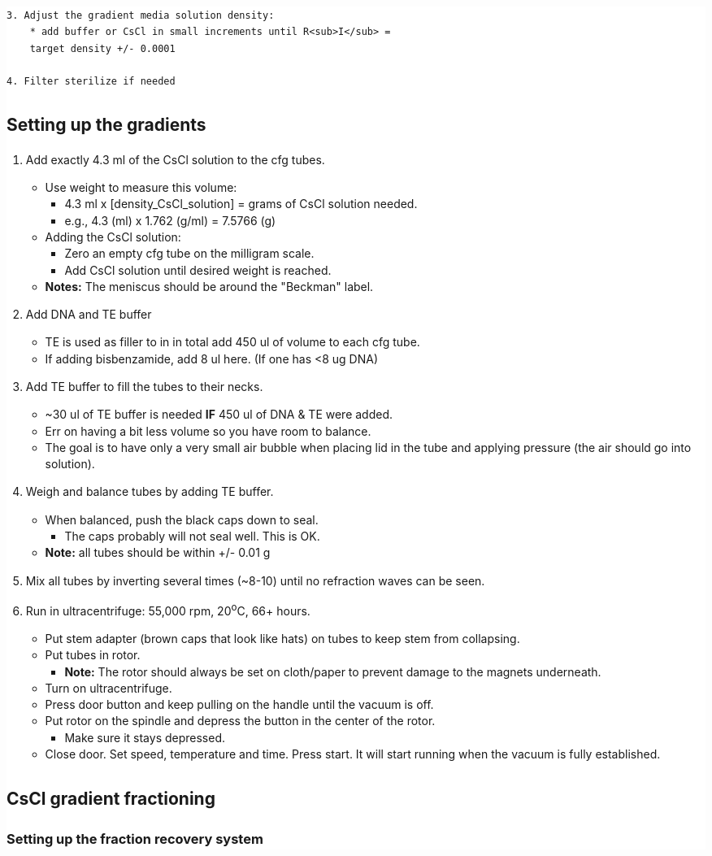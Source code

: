 	3. Adjust the gradient media solution density:
		* add buffer or CsCl in small increments until R<sub>I</sub> = 
		target density +/- 0.0001 
		
	4. Filter sterilize if needed


## Setting up the gradients

1. Add exactly 4.3 ml of the CsCl solution to the cfg tubes.
	* Use weight to measure this volume:
		* 4.3 ml x [density\_CsCl\_solution] = grams of CsCl solution needed.
    	* e.g., 4.3 (ml) x 1.762 (g/ml) = 7.5766 (g)
    * Adding the CsCl solution:
    	* Zero an empty cfg tube on the milligram scale.
    	* Add CsCl solution until desired weight is reached.
	* __Notes:__ The meniscus should be around the "Beckman" label.

1. Add DNA and TE buffer
	* TE is used as filler to in in total add 450 ul of volume to each cfg tube.
	* If adding bisbenzamide, add 8 ul here. (If one has <8 ug DNA)

1. Add TE buffer to fill the tubes to their necks.
	* ~30 ul of TE buffer is needed __IF__ 450 ul of DNA & TE were added.
	* Err on having a bit less volume so you have room to balance.
	* The goal is to have only a very small air bubble when placing lid in the tube
	and applying pressure (the air should go into solution).

1. Weigh and balance tubes by adding TE buffer.
	* When balanced, push the black caps down to seal.
		* The caps probably will not seal well. This is OK.
	* __Note:__ all tubes should be within +/- 0.01 g

1. Mix all tubes by inverting several times (~8-10) until no refraction 
waves can be seen.

1. Run in ultracentrifuge: 55,000 rpm, 20<sup>o</sup>C, 66+ hours.
	* Put stem adapter (brown caps that look like hats) on tubes to keep stem
	from collapsing.
	* Put tubes in rotor.  
		* __Note:__ The rotor should always be set on cloth/paper to prevent
		damage to the magnets underneath. 
	* Turn on ultracentrifuge.
	* Press door button and keep pulling on the handle until the vacuum is off.
	* Put rotor on the spindle and depress the button in the center of the rotor.
		* Make sure it stays depressed.
	* Close door. Set speed, temperature and time. Press start. It will start running
	when the vacuum is fully established.


## CsCl gradient fractioning

### Setting up the fraction recovery system
